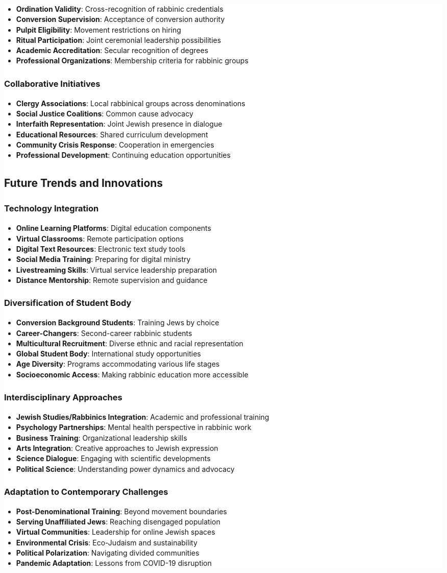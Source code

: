 - **Ordination Validity**: Cross-recognition of rabbinic credentials
- **Conversion Supervision**: Acceptance of conversion authority
- **Pulpit Eligibility**: Movement restrictions on hiring
- **Ritual Participation**: Joint ceremonial leadership possibilities
- **Academic Accreditation**: Secular recognition of degrees
- **Professional Organizations**: Membership criteria for rabbinic groups

### Collaborative Initiatives

- **Clergy Associations**: Local rabbinical groups across denominations
- **Social Justice Coalitions**: Common cause advocacy
- **Interfaith Representation**: Joint Jewish presence in dialogue
- **Educational Resources**: Shared curriculum development
- **Community Crisis Response**: Cooperation in emergencies
- **Professional Development**: Continuing education opportunities

## Future Trends and Innovations

### Technology Integration

- **Online Learning Platforms**: Digital education components
- **Virtual Classrooms**: Remote participation options
- **Digital Text Resources**: Electronic text study tools
- **Social Media Training**: Preparing for digital ministry
- **Livestreaming Skills**: Virtual service leadership preparation
- **Distance Mentorship**: Remote supervision and guidance

### Diversification of Student Body

- **Conversion Background Students**: Training Jews by choice
- **Career-Changers**: Second-career rabbinic students
- **Multicultural Recruitment**: Diverse ethnic and racial representation
- **Global Student Body**: International study opportunities
- **Age Diversity**: Programs accommodating various life stages
- **Socioeconomic Access**: Making rabbinic education more accessible

### Interdisciplinary Approaches

- **Jewish Studies/Rabbinics Integration**: Academic and professional training
- **Psychology Partnerships**: Mental health perspective in rabbinic work
- **Business Training**: Organizational leadership skills
- **Arts Integration**: Creative approaches to Jewish expression
- **Science Dialogue**: Engaging with scientific developments
- **Political Science**: Understanding power dynamics and advocacy

### Adaptation to Contemporary Challenges

- **Post-Denominational Training**: Beyond movement boundaries
- **Serving Unaffiliated Jews**: Reaching disengaged population
- **Virtual Communities**: Leadership for online Jewish spaces
- **Environmental Crisis**: Eco-Judaism and sustainability
- **Political Polarization**: Navigating divided communities
- **Pandemic Adaptation**: Lessons from COVID-19 disruption
